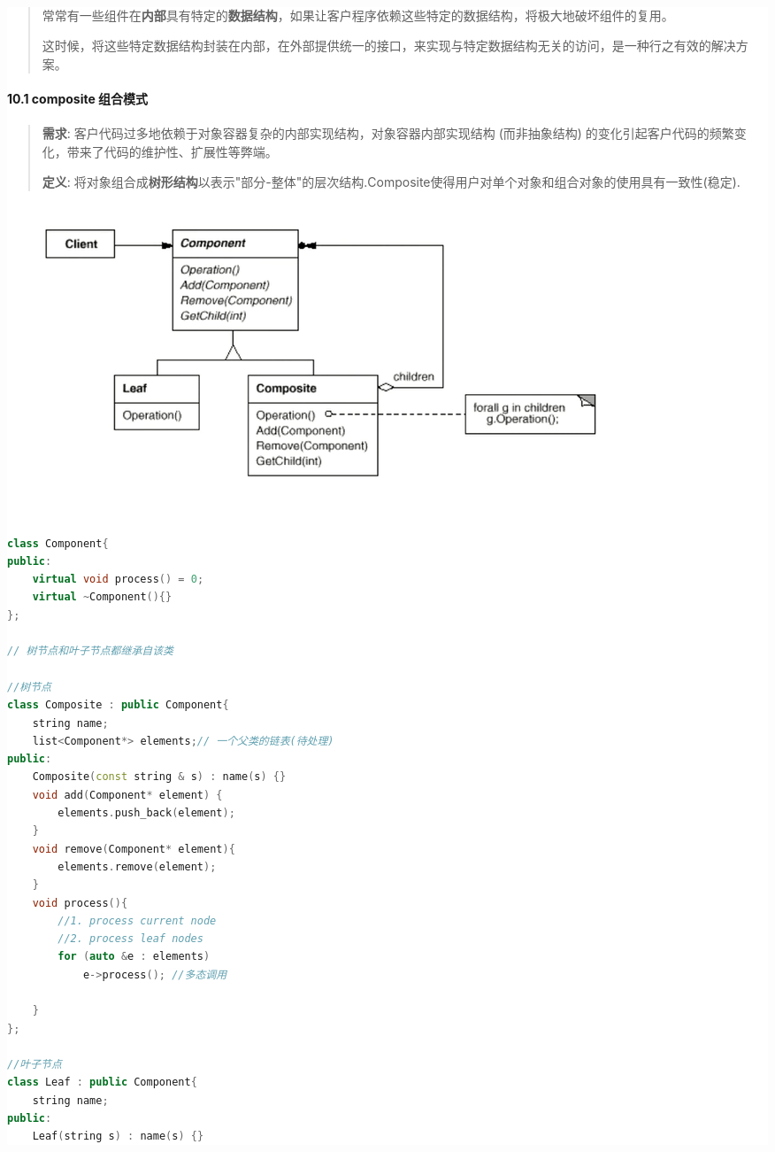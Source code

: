 > 常常有一些组件在**内部**具有特定的**数据结构**，如果让客户程序依赖这些特定的数据结构，将极大地破坏组件的复用。
>
> 这时候，将这些特定数据结构封装在内部，在外部提供统一的接口，来实现与特定数据结构无关的访问，是一种行之有效的解决方案。

#### 10.1  composite 组合模式

> **需求**: 客户代码过多地依赖于对象容器复杂的内部实现结构，对象容器内部实现结构 (而非抽象结构) 的变化引起客户代码的频繁变化，带来了代码的维护性、扩展性等弊端。
>
> **定义**: 将对象组合成**树形结构**以表示"部分-整体"的层次结构.Composite使得用户对单个对象和组合对象的使用具有一致性(稳定).

![image-20221203170616321](assets/image-20221203170616321.png)

```c++
class Component{
public:
    virtual void process() = 0;
    virtual ~Component(){}
};

// 树节点和叶子节点都继承自该类

//树节点
class Composite : public Component{
    string name;
    list<Component*> elements;// 一个父类的链表(待处理)
public:
    Composite(const string & s) : name(s) {}
    void add(Component* element) {
        elements.push_back(element);
    }
    void remove(Component* element){
        elements.remove(element);
    }
    void process(){
        //1. process current node
        //2. process leaf nodes
        for (auto &e : elements)
            e->process(); //多态调用
         
    }
};

//叶子节点
class Leaf : public Component{
    string name;
public:
    Leaf(string s) : name(s) {}
```